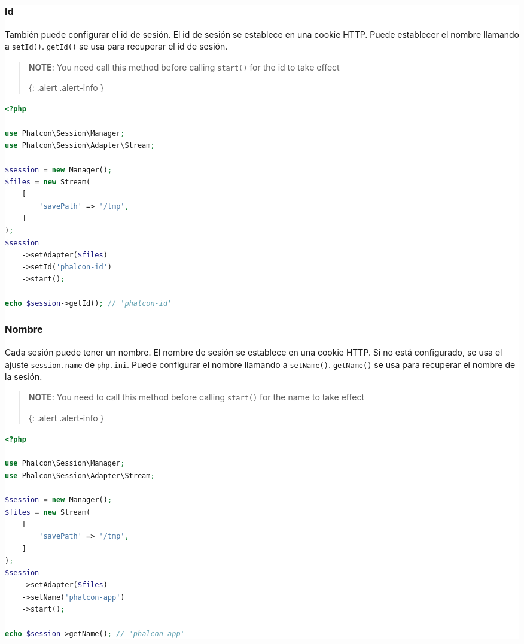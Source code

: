 ### Id
También puede configurar el id de sesión. El id de sesión se establece en una cookie HTTP. Puede establecer el nombre llamando a `setId()`. `getId()` se usa para recuperar el id de sesión.

> **NOTE**: You need call this method before calling `start()` for the id to take effect 
> 
> {: .alert .alert-info }

```php
<?php

use Phalcon\Session\Manager;
use Phalcon\Session\Adapter\Stream;

$session = new Manager();
$files = new Stream(
    [
        'savePath' => '/tmp',
    ]
);
$session
    ->setAdapter($files)
    ->setId('phalcon-id')
    ->start();

echo $session->getId(); // 'phalcon-id'
```

### Nombre
Cada sesión puede tener un nombre. El nombre de sesión se establece en una cookie HTTP. Si no está configurado, se usa el ajuste `session.name` de `php.ini`. Puede configurar el nombre llamando a `setName()`. `getName()` se usa para recuperar el nombre de la sesión.

> **NOTE**: You need to call this method before calling `start()` for the name to take effect 
> 
> {: .alert .alert-info }

```php
<?php

use Phalcon\Session\Manager;
use Phalcon\Session\Adapter\Stream;

$session = new Manager();
$files = new Stream(
    [
        'savePath' => '/tmp',
    ]
);
$session
    ->setAdapter($files)
    ->setName('phalcon-app')
    ->start();

echo $session->getName(); // 'phalcon-app'
```
